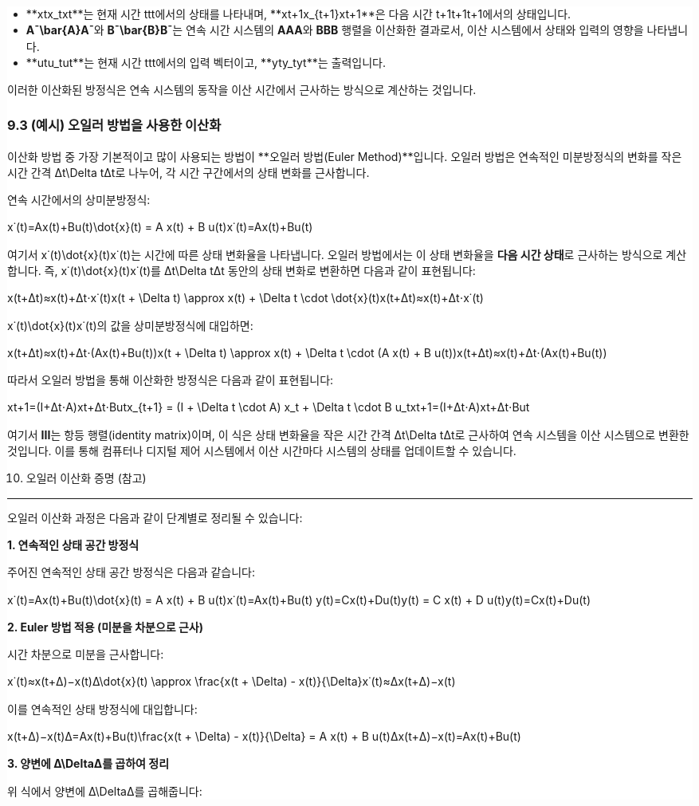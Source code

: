 * **xtx\_txt​**는 현재 시간 ttt에서의 상태를 나타내며, **xt+1x\_{t+1}xt+1​**은 다음 시간 t+1t+1t+1에서의 상태입니다.
* **Aˉ\bar{A}Aˉ**와 **Bˉ\bar{B}Bˉ**는 연속 시간 시스템의 **AAA**와 **BBB** 행렬을 이산화한 결과로서, 이산 시스템에서 상태와 입력의 영향을 나타냅니다.
* **utu\_tut​**는 현재 시간 ttt에서의 입력 벡터이고, **yty\_tyt​**는 출력입니다.

이러한 이산화된 방정식은 연속 시스템의 동작을 이산 시간에서 근사하는 방식으로 계산하는 것입니다.

### 9.3 (예시) 오일러 방법을 사용한 이산화

이산화 방법 중 가장 기본적이고 많이 사용되는 방법이 **오일러 방법(Euler Method)**입니다. 오일러 방법은 연속적인 미분방정식의 변화를 작은 시간 간격 Δt\Delta tΔt로 나누어, 각 시간 구간에서의 상태 변화를 근사합니다.

연속 시간에서의 상미분방정식:

x˙(t)=Ax(t)+Bu(t)\dot{x}(t) = A x(t) + B u(t)x˙(t)=Ax(t)+Bu(t)

여기서 x˙(t)\dot{x}(t)x˙(t)는 시간에 따른 상태 변화율을 나타냅니다. 오일러 방법에서는 이 상태 변화율을 **다음 시간 상태**로 근사하는 방식으로 계산합니다. 즉, x˙(t)\dot{x}(t)x˙(t)를 Δt\Delta tΔt 동안의 상태 변화로 변환하면 다음과 같이 표현됩니다:

x(t+Δt)≈x(t)+Δt⋅x˙(t)x(t + \Delta t) \approx x(t) + \Delta t \cdot \dot{x}(t)x(t+Δt)≈x(t)+Δt⋅x˙(t)

x˙(t)\dot{x}(t)x˙(t)의 값을 상미분방정식에 대입하면:

x(t+Δt)≈x(t)+Δt⋅(Ax(t)+Bu(t))x(t + \Delta t) \approx x(t) + \Delta t \cdot (A x(t) + B u(t))x(t+Δt)≈x(t)+Δt⋅(Ax(t)+Bu(t))

따라서 오일러 방법을 통해 이산화한 방정식은 다음과 같이 표현됩니다:

xt+1=(I+Δt⋅A)xt+Δt⋅Butx\_{t+1} = (I + \Delta t \cdot A) x\_t + \Delta t \cdot B u\_txt+1​=(I+Δt⋅A)xt​+Δt⋅But​

여기서 **III**는 항등 행렬(identity matrix)이며, 이 식은 상태 변화율을 작은 시간 간격 Δt\Delta tΔt로 근사하여 연속 시스템을 이산 시스템으로 변환한 것입니다. 이를 통해 컴퓨터나 디지털 제어 시스템에서 이산 시간마다 시스템의 상태를 업데이트할 수 있습니다.

10. 오일러 이산화 증명 (참고)
-------------------

오일러 이산화 과정은 다음과 같이 단계별로 정리될 수 있습니다:

**1. 연속적인 상태 공간 방정식**

주어진 연속적인 상태 공간 방정식은 다음과 같습니다:

x˙(t)=Ax(t)+Bu(t)\dot{x}(t) = A x(t) + B u(t)x˙(t)=Ax(t)+Bu(t)
y(t)=Cx(t)+Du(t)y(t) = C x(t) + D u(t)y(t)=Cx(t)+Du(t)

**2. Euler 방법 적용 (미분을 차분으로 근사)**

시간 차분으로 미분을 근사합니다:

x˙(t)≈x(t+Δ)−x(t)Δ\dot{x}(t) \approx \frac{x(t + \Delta) - x(t)}{\Delta}x˙(t)≈Δx(t+Δ)−x(t)​

이를 연속적인 상태 방정식에 대입합니다:

x(t+Δ)−x(t)Δ=Ax(t)+Bu(t)\frac{x(t + \Delta) - x(t)}{\Delta} = A x(t) + B u(t)Δx(t+Δ)−x(t)​=Ax(t)+Bu(t)

**3. 양변에 Δ\DeltaΔ를 곱하여 정리**

위 식에서 양변에 Δ\DeltaΔ를 곱해줍니다:
